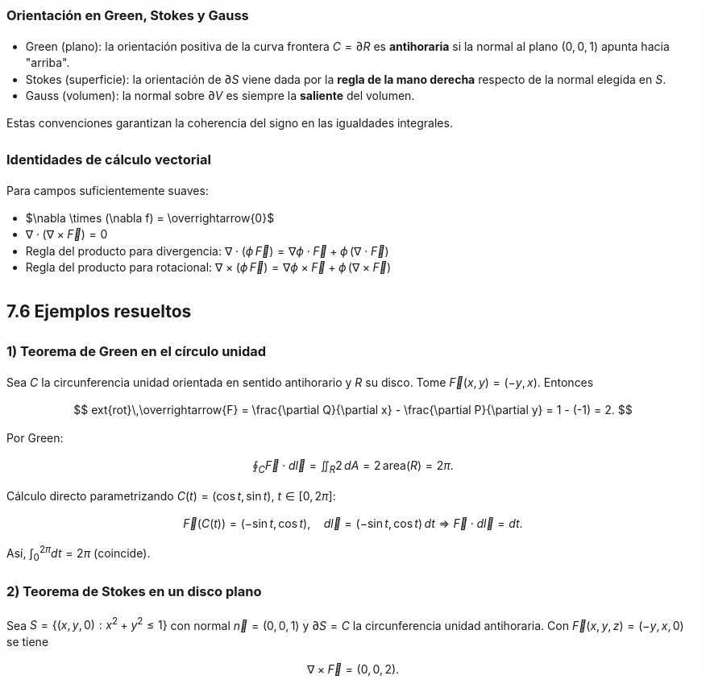 ### Orientación en Green, Stokes y Gauss

- Green (plano): la orientación positiva de la curva frontera $C=\partial R$ es **antihoraria** si la normal al plano $(0,0,1)$ apunta hacia "arriba".
- Stokes (superficie): la orientación de $\partial S$ viene dada por la **regla de la mano derecha** respecto de la normal elegida en $S$.
- Gauss (volumen): la normal sobre $\partial V$ es siempre la **saliente** del volumen.

Estas convenciones garantizan la coherencia del signo en las igualdades integrales.

### Identidades de cálculo vectorial

Para campos suficientemente suaves:

- $\nabla \times (\nabla f) = \overrightarrow{0}$
- $\nabla \cdot (\nabla \times \overrightarrow{F}) = 0$
- Regla del producto para divergencia: $\nabla \cdot (\phi\,\overrightarrow{F}) = \nabla \phi \cdot \overrightarrow{F} + \phi\, (\nabla \cdot \overrightarrow{F})$
- Regla del producto para rotacional: $\nabla \times (\phi\,\overrightarrow{F}) = \nabla \phi \times \overrightarrow{F} + \phi\,(\nabla \times \overrightarrow{F})$

## 7.6 Ejemplos resueltos

### 1) Teorema de Green en el círculo unidad

Sea $C$ la circunferencia unidad orientada en sentido antihorario y $R$ su disco.
Tome $\overrightarrow{F}(x,y)=(-y,\,x)$. Entonces

$$
  ext{rot}\,\overrightarrow{F} = \frac{\partial Q}{\partial x} - \frac{\partial P}{\partial y} = 1 - (-1) = 2.
$$

Por Green:

$$
\oint_C \overrightarrow{F}\cdot d\overrightarrow{l} = \iint_R 2\, dA = 2\,\text{area}(R) = 2\pi.
$$

Cálculo directo parametrizando $C(t)=(\cos t,\sin t)$, $t\in[0,2\pi]$:

$$
\overrightarrow{F}(C(t))=( -\sin t,\, \cos t),\quad d\overrightarrow{l}=(-\sin t,\,\cos t)\, dt \Rightarrow \overrightarrow{F}\cdot d\overrightarrow{l}= dt.
$$

Así, $\int_0^{2\pi} dt = 2\pi$ (coincide).

### 2) Teorema de Stokes en un disco plano

Sea $S=\{(x,y,0): x^2+y^2\le 1\}$ con normal $\overrightarrow{n}=(0,0,1)$ y $\partial S=C$ la circunferencia unidad antihoraria.
Con $\overrightarrow{F}(x,y,z)=(-y,\,x,\,0)$ se tiene

$$
\nabla \times \overrightarrow{F} = (0,0,2).
$$
